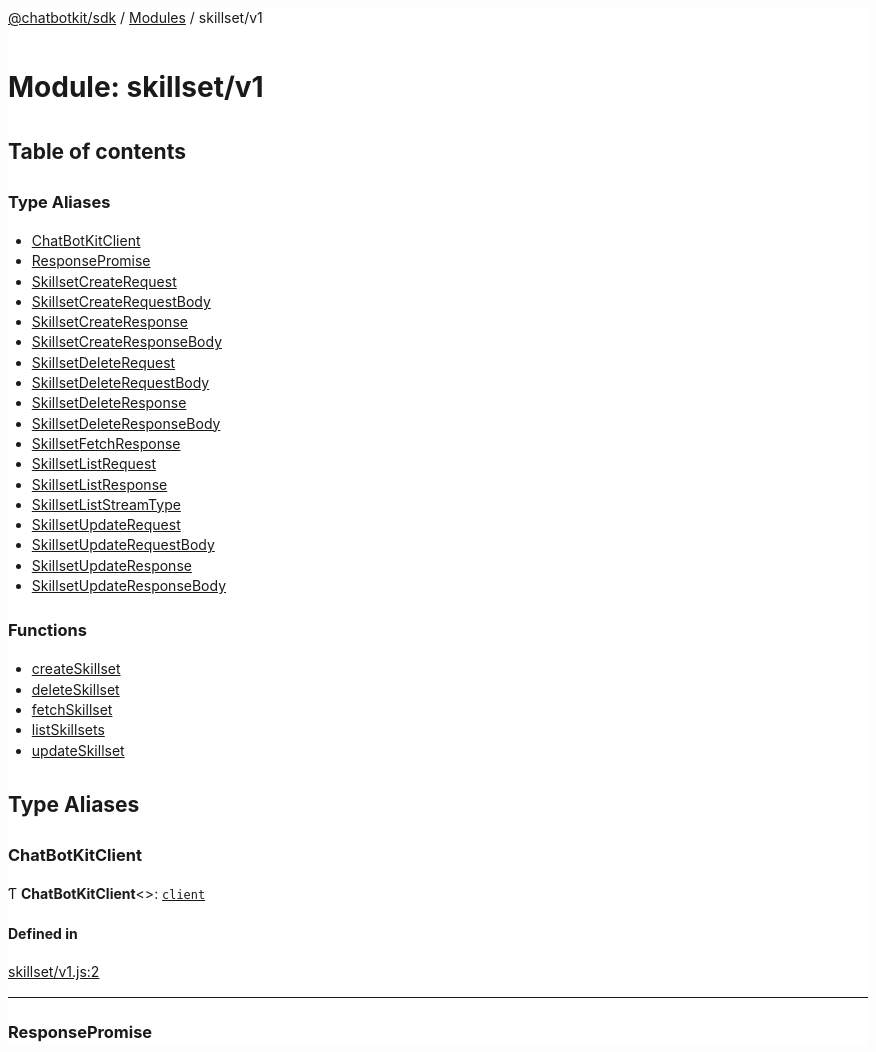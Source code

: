[@chatbotkit/sdk](../README.md) / [Modules](../modules.md) / skillset/v1

# Module: skillset/v1

## Table of contents

### Type Aliases

- [ChatBotKitClient](skillset_v1.md#chatbotkitclient)
- [ResponsePromise](skillset_v1.md#responsepromise)
- [SkillsetCreateRequest](skillset_v1.md#skillsetcreaterequest)
- [SkillsetCreateRequestBody](skillset_v1.md#skillsetcreaterequestbody)
- [SkillsetCreateResponse](skillset_v1.md#skillsetcreateresponse)
- [SkillsetCreateResponseBody](skillset_v1.md#skillsetcreateresponsebody)
- [SkillsetDeleteRequest](skillset_v1.md#skillsetdeleterequest)
- [SkillsetDeleteRequestBody](skillset_v1.md#skillsetdeleterequestbody)
- [SkillsetDeleteResponse](skillset_v1.md#skillsetdeleteresponse)
- [SkillsetDeleteResponseBody](skillset_v1.md#skillsetdeleteresponsebody)
- [SkillsetFetchResponse](skillset_v1.md#skillsetfetchresponse)
- [SkillsetListRequest](skillset_v1.md#skillsetlistrequest)
- [SkillsetListResponse](skillset_v1.md#skillsetlistresponse)
- [SkillsetListStreamType](skillset_v1.md#skillsetliststreamtype)
- [SkillsetUpdateRequest](skillset_v1.md#skillsetupdaterequest)
- [SkillsetUpdateRequestBody](skillset_v1.md#skillsetupdaterequestbody)
- [SkillsetUpdateResponse](skillset_v1.md#skillsetupdateresponse)
- [SkillsetUpdateResponseBody](skillset_v1.md#skillsetupdateresponsebody)

### Functions

- [createSkillset](skillset_v1.md#createskillset)
- [deleteSkillset](skillset_v1.md#deleteskillset)
- [fetchSkillset](skillset_v1.md#fetchskillset)
- [listSkillsets](skillset_v1.md#listskillsets)
- [updateSkillset](skillset_v1.md#updateskillset)

## Type Aliases

### ChatBotKitClient

Ƭ **ChatBotKitClient**\<\>: [`client`](client.md)

#### Defined in

[skillset/v1.js:2](https://github.com/chatbotkit/node-sdk/blob/main/packages/sdk/src/skillset/v1.js#L2)

___

### ResponsePromise

